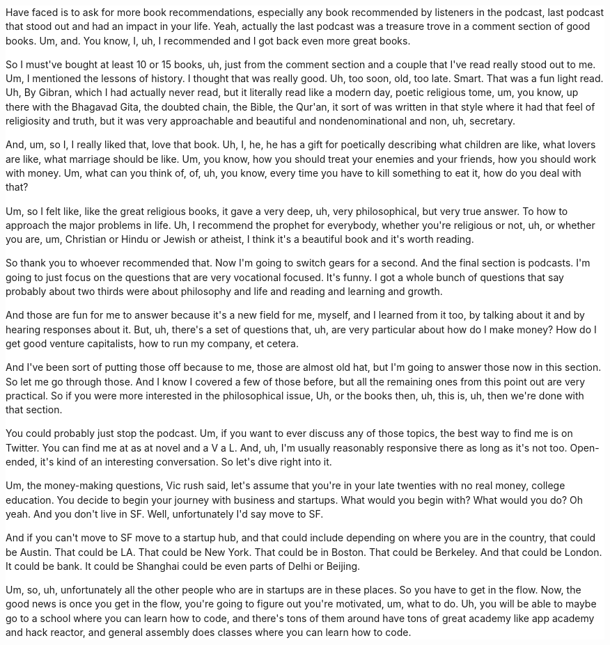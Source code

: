 Have faced is to ask for more book recommendations, especially any book recommended by listeners in the podcast, last podcast that stood out and had an impact in your life. Yeah, actually the last podcast was a treasure trove in a comment section of good books. Um, and. You know, I, uh, I recommended and I got back even more great books.

So I must've bought at least 10 or 15 books, uh, just from the comment section and a couple that I've read really stood out to me. Um, I mentioned the lessons of history. I thought that was really good. Uh, too soon, old, too late. Smart. That was a fun light read. Uh, By Gibran, which I had actually never read, but it literally read like a modern day, poetic religious tome, um, you know, up there with the Bhagavad Gita, the doubted chain, the Bible, the Qur'an, it sort of was written in that style where it had that feel of religiosity and truth, but it was very approachable and beautiful and nondenominational and non, uh, secretary.

And, um, so I, I really liked that, love that book. Uh, I, he, he has a gift for poetically describing what children are like, what lovers are like, what marriage should be like. Um, you know, how you should treat your enemies and your friends, how you should work with money. Um, what can you think of, of, uh, you know, every time you have to kill something to eat it, how do you deal with that?

Um, so I felt like, like the great religious books, it gave a very deep, uh, very philosophical, but very true answer. To how to approach the major problems in life. Uh, I recommend the prophet for everybody, whether you're religious or not, uh, or whether you are, um, Christian or Hindu or Jewish or atheist, I think it's a beautiful book and it's worth reading.

So thank you to whoever recommended that. Now I'm going to switch gears for a second. And the final section is podcasts. I'm going to just focus on the questions that are very vocational focused. It's funny. I got a whole bunch of questions that say probably about two thirds were about philosophy and life and reading and learning and growth.

And those are fun for me to answer because it's a new field for me, myself, and I learned from it too, by talking about it and by hearing responses about it. But, uh, there's a set of questions that, uh, are very particular about how do I make money? How do I get good venture capitalists, how to run my company, et cetera.

And I've been sort of putting those off because to me, those are almost old hat, but I'm going to answer those now in this section. So let me go through those. And I know I covered a few of those before, but all the remaining ones from this point out are very practical. So if you were more interested in the philosophical issue, Uh, or the books then, uh, this is, uh, then we're done with that section.

You could probably just stop the podcast. Um, if you want to ever discuss any of those topics, the best way to find me is on Twitter. You can find me at as at novel and a V a L. And, uh, I'm usually reasonably responsive there as long as it's not too. Open-ended, it's kind of an interesting conversation. So let's dive right into it.

Um, the money-making questions, Vic rush said, let's assume that you're in your late twenties with no real money, college education. You decide to begin your journey with business and startups. What would you begin with? What would you do? Oh yeah. And you don't live in SF. Well, unfortunately I'd say move to SF.

And if you can't move to SF move to a startup hub, and that could include depending on where you are in the country, that could be Austin. That could be LA. That could be New York. That could be in Boston. That could be Berkeley. And that could be London. It could be bank. It could be Shanghai could be even parts of Delhi or Beijing.

Um, so, uh, unfortunately all the other people who are in startups are in these places. So you have to get in the flow. Now, the good news is once you get in the flow, you're going to figure out you're motivated, um, what to do. Uh, you will be able to maybe go to a school where you can learn how to code, and there's tons of them around have tons of great academy like app academy and hack reactor, and general assembly does classes where you can learn how to code.
